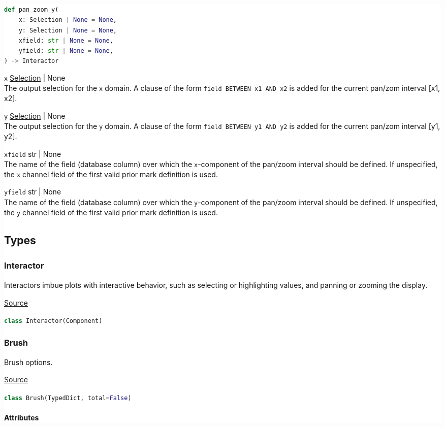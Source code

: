 ``` python
def pan_zoom_y(
    x: Selection | None = None,
    y: Selection | None = None,
    xfield: str | None = None,
    yfield: str | None = None,
) -> Interactor
```

`x` [Selection](inspect_viz.qmd#selection) \| None  
The output selection for the `x` domain. A clause of the form
`field BETWEEN x1 AND x2` is added for the current pan/zom interval
\[x1, x2\].

`y` [Selection](inspect_viz.qmd#selection) \| None  
The output selection for the `y` domain. A clause of the form
`field BETWEEN y1 AND y2` is added for the current pan/zom interval
\[y1, y2\].

`xfield` str \| None  
The name of the field (database column) over which the `x`-component of
the pan/zoom interval should be defined. If unspecified, the `x` channel
field of the first valid prior mark definition is used.

`yfield` str \| None  
The name of the field (database column) over which the `y`-component of
the pan/zoom interval should be defined. If unspecified, the `y` channel
field of the first valid prior mark definition is used.

## Types

### Interactor

Interactors imbue plots with interactive behavior, such as selecting or
highlighting values, and panning or zooming the display.

[Source](https://github.com/meridianlabs-ai/inspect_viz/blob/96f6ba17a9211475b9f33f4fe7fdad9f0d881f0b/src/inspect_viz/interactor/_interactors.py#L9)

``` python
class Interactor(Component)
```

### Brush

Brush options.

[Source](https://github.com/meridianlabs-ai/inspect_viz/blob/96f6ba17a9211475b9f33f4fe7fdad9f0d881f0b/src/inspect_viz/interactor/_brush.py#L6)

``` python
class Brush(TypedDict, total=False)
```

#### Attributes
